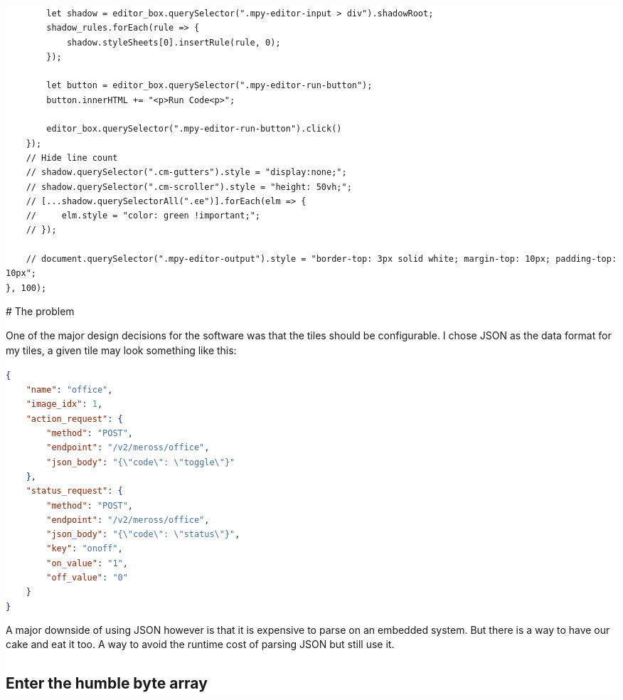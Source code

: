             let shadow = editor_box.querySelector(".mpy-editor-input > div").shadowRoot;
            shadow_rules.forEach(rule => {
                shadow.styleSheets[0].insertRule(rule, 0);
            });

            let button = editor_box.querySelector(".mpy-editor-run-button");
            button.innerHTML += "<p>Run Code<p>";

            editor_box.querySelector(".mpy-editor-run-button").click()
        });
        // Hide line count
        // shadow.querySelector(".cm-gutters").style = "display:none;";
        // shadow.querySelector(".cm-scroller").style = "height: 50vh;";
        // [...shadow.querySelectorAll(".ͼe")].forEach(elm => {
        //     elm.style = "color: green !important;";
        // });

        // document.querySelector(".mpy-editor-output").style = "border-top: 3px solid white; margin-top: 10px; padding-top: 10px";
    }, 100);
</script>
# The problem

One of the major design decisions for the software was that the tiles should be configurable. I chose JSON as the data format for my tiles, a given tile may look something like this:

```json
{
    "name": "office",
    "image_idx": 1,
    "action_request": {
        "method": "POST",
        "endpoint": "/v2/meross/office",
        "json_body": "{\"code\": \"toggle\"}"
    },
    "status_request": {
        "method": "POST",
        "endpoint": "/v2/meross/office",
        "json_body": "{\"code\": \"status\"}",
        "key": "onoff",
        "on_value": "1",
        "off_value": "0"
    }
}
```

A major downside of using JSON however is that it is expensive to parse on an embedded system. But there is a way to have our cake and eat it too. A way to avoid the runtime cost of parsing JSON but still use it.

## Enter the humble byte array
